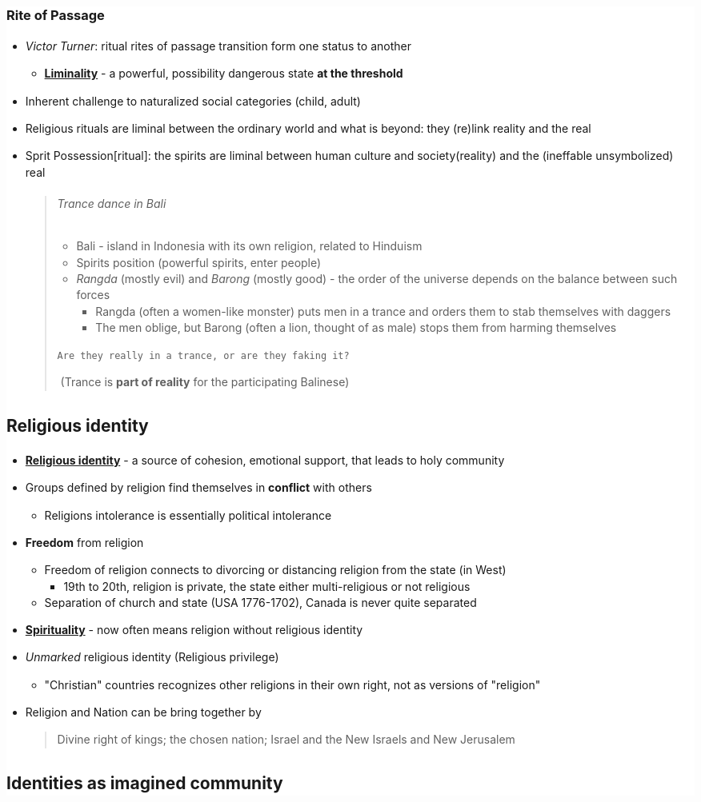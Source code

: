 ### Rite of Passage

- *Victor Turner*: ritual rites of passage transition form one status to another
  
  - **<u>Liminality</u>** - a powerful, possibility dangerous state **at the threshold**
  
- Inherent challenge to naturalized social categories (child, adult)

- Religious rituals are liminal between the ordinary world and what is beyond: they (re)link reality and the real

- Sprit Possession[ritual]: the spirits are liminal between human culture and society(reality) and the (ineffable unsymbolized) real

  > ###### Trance dance in Bali
  >
  > - Bali - island in Indonesia with its own religion, related to Hinduism 
  > - Spirits position (powerful spirits, enter people)
  > - *Rangda* (mostly evil) and *Barong* (mostly good) - the order of the universe depends on the balance between such forces
  >   - Rangda (often a women-like monster) puts men in a trance and orders them to stab themselves with daggers
  >   - The men oblige, but Barong (often a lion, thought of as male) stops them from harming themselves
  >
  > `Are they really in a trance, or are they faking it?`
  >
  > ​	(Trance is **part of reality** for the participating Balinese)


## Religious identity

- **<u>Religious identity</u>** - a source of cohesion, emotional support, that leads to holy community

- Groups defined by religion find themselves in **conflict** with others

  - Religions intolerance is essentially political intolerance

- **Freedom** from religion

  - Freedom of religion connects to divorcing or distancing religion from the state (in West)
    - 19th to 20th, religion is private, the state either multi-religious or not religious
  - Separation of church and state (USA 1776-1702), Canada is never quite separated

- **<u>Spirituality</u>** - now often means religion without religious identity

- *Unmarked* religious identity (Religious privilege)

  - "Christian" countries recognizes other religions in their own right, not as versions of "religion"

- Religion and Nation can be bring together by 

  >  Divine right of kings; the chosen nation; Israel and the New Israels and New Jerusalem

## Identities as imagined community
